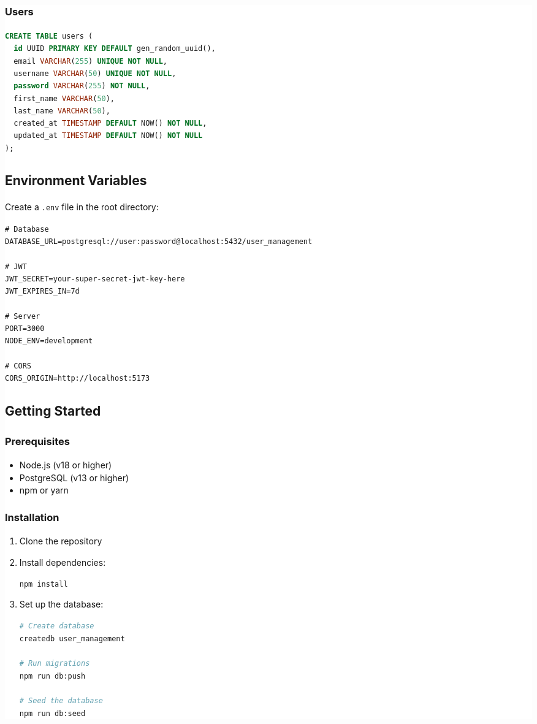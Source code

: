 ### Users
```sql
CREATE TABLE users (
  id UUID PRIMARY KEY DEFAULT gen_random_uuid(),
  email VARCHAR(255) UNIQUE NOT NULL,
  username VARCHAR(50) UNIQUE NOT NULL,
  password VARCHAR(255) NOT NULL,
  first_name VARCHAR(50),
  last_name VARCHAR(50),
  created_at TIMESTAMP DEFAULT NOW() NOT NULL,
  updated_at TIMESTAMP DEFAULT NOW() NOT NULL
);
```

## Environment Variables

Create a `.env` file in the root directory:

```env
# Database
DATABASE_URL=postgresql://user:password@localhost:5432/user_management

# JWT
JWT_SECRET=your-super-secret-jwt-key-here
JWT_EXPIRES_IN=7d

# Server
PORT=3000
NODE_ENV=development

# CORS
CORS_ORIGIN=http://localhost:5173
```

## Getting Started

### Prerequisites
- Node.js (v18 or higher)
- PostgreSQL (v13 or higher)
- npm or yarn

### Installation

1. Clone the repository
2. Install dependencies:
   ```bash
   npm install
   ```

3. Set up the database:
   ```bash
   # Create database
   createdb user_management

   # Run migrations
   npm run db:push

   # Seed the database
   npm run db:seed
   ```
